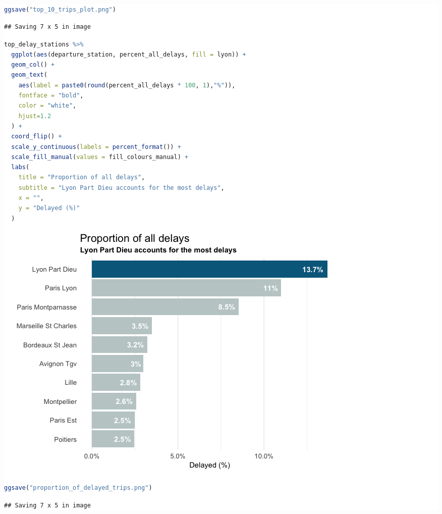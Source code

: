 ``` r
ggsave("top_10_trips_plot.png")
```

    ## Saving 7 x 5 in image

``` r
top_delay_stations %>% 
  ggplot(aes(departure_station, percent_all_delays, fill = lyon)) +
  geom_col() +
  geom_text(
    aes(label = paste0(round(percent_all_delays * 100, 1),"%")), 
    fontface = "bold", 
    color = "white", 
    hjust=1.2
  ) +
  coord_flip() +
  scale_y_continuous(labels = percent_format()) + 
  scale_fill_manual(values = fill_colours_manual) +
  labs(
    title = "Proportion of all delays",
    subtitle = "Lyon Part Dieu accounts for the most delays",
    x = "",
    y = "Delayed (%)"
  )
```

![](french-trains_files/figure-markdown_github/unnamed-chunk-9-2.png)

``` r
ggsave("proportion_of_delayed_trips.png")
```

    ## Saving 7 x 5 in image
